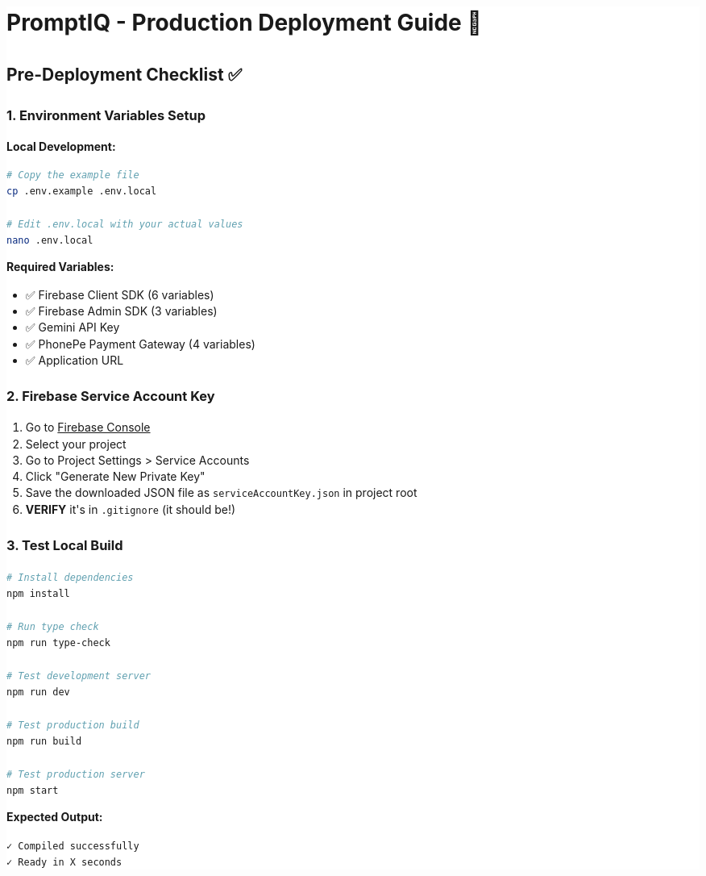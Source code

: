 # PromptIQ - Production Deployment Guide 🚀

## Pre-Deployment Checklist ✅

### 1. Environment Variables Setup

**Local Development:**
```bash
# Copy the example file
cp .env.example .env.local

# Edit .env.local with your actual values
nano .env.local
```

**Required Variables:**
- ✅ Firebase Client SDK (6 variables)
- ✅ Firebase Admin SDK (3 variables)
- ✅ Gemini API Key
- ✅ PhonePe Payment Gateway (4 variables)
- ✅ Application URL

### 2. Firebase Service Account Key

1. Go to [Firebase Console](https://console.firebase.google.com/)
2. Select your project
3. Go to Project Settings > Service Accounts
4. Click "Generate New Private Key"
5. Save the downloaded JSON file as `serviceAccountKey.json` in project root
6. **VERIFY** it's in `.gitignore` (it should be!)

### 3. Test Local Build

```bash
# Install dependencies
npm install

# Run type check
npm run type-check

# Test development server
npm run dev

# Test production build
npm run build

# Test production server
npm start
```

**Expected Output:**
```
✓ Compiled successfully
✓ Ready in X seconds
```
